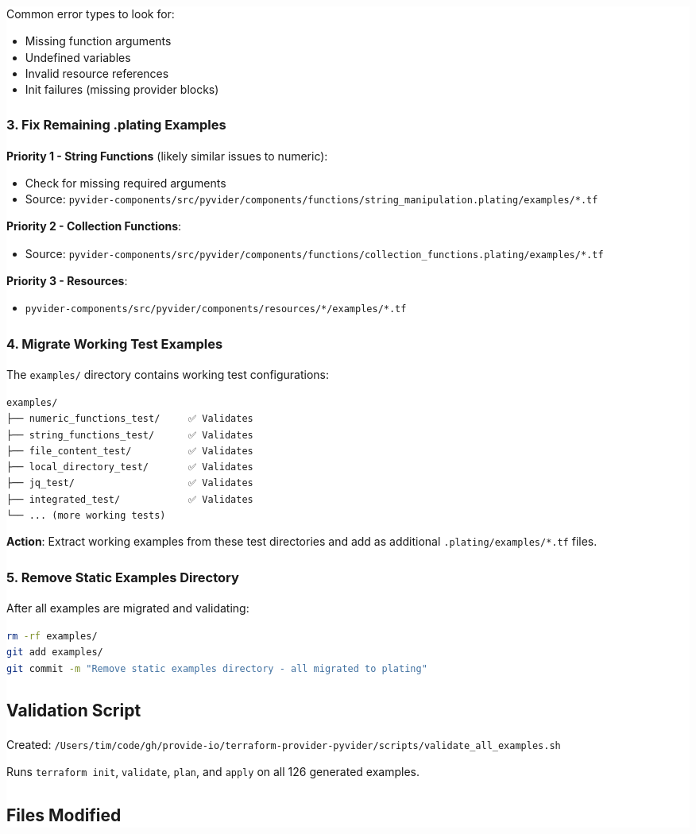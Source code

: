 Common error types to look for:
- Missing function arguments
- Undefined variables
- Invalid resource references
- Init failures (missing provider blocks)

### 3. Fix Remaining .plating Examples

**Priority 1 - String Functions** (likely similar issues to numeric):
- Check for missing required arguments
- Source: `pyvider-components/src/pyvider/components/functions/string_manipulation.plating/examples/*.tf`

**Priority 2 - Collection Functions**:
- Source: `pyvider-components/src/pyvider/components/functions/collection_functions.plating/examples/*.tf`

**Priority 3 - Resources**:
- `pyvider-components/src/pyvider/components/resources/*/examples/*.tf`

### 4. Migrate Working Test Examples

The `examples/` directory contains working test configurations:
```
examples/
├── numeric_functions_test/     ✅ Validates
├── string_functions_test/      ✅ Validates
├── file_content_test/          ✅ Validates
├── local_directory_test/       ✅ Validates
├── jq_test/                    ✅ Validates
├── integrated_test/            ✅ Validates
└── ... (more working tests)
```

**Action**: Extract working examples from these test directories and add as additional `.plating/examples/*.tf` files.

### 5. Remove Static Examples Directory
After all examples are migrated and validating:
```bash
rm -rf examples/
git add examples/
git commit -m "Remove static examples directory - all migrated to plating"
```

## Validation Script

Created: `/Users/tim/code/gh/provide-io/terraform-provider-pyvider/scripts/validate_all_examples.sh`

Runs `terraform init`, `validate`, `plan`, and `apply` on all 126 generated examples.

## Files Modified
